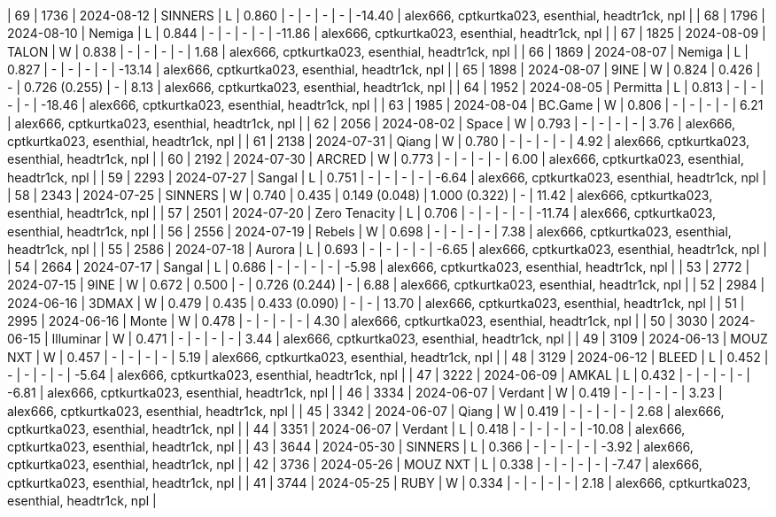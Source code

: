 |           69 |     1736 | 2024-08-12 | SINNERS         | L   | 0.860      | -            | -                | -                | -         |   -14.40 | alex666, cptkurtka023, esenthial, headtr1ck, npl |
|           68 |     1796 | 2024-08-10 | Nemiga          | L   | 0.844      | -            | -                | -                | -         |   -11.86 | alex666, cptkurtka023, esenthial, headtr1ck, npl |
|           67 |     1825 | 2024-08-09 | TALON           | W   | 0.838      | -            | -                | -                | -         |     1.68 | alex666, cptkurtka023, esenthial, headtr1ck, npl |
|           66 |     1869 | 2024-08-07 | Nemiga          | L   | 0.827      | -            | -                | -                | -         |   -13.14 | alex666, cptkurtka023, esenthial, headtr1ck, npl |
|           65 |     1898 | 2024-08-07 | 9INE            | W   | 0.824      | 0.426        | -                | 0.726 (0.255)    | -         |     8.13 | alex666, cptkurtka023, esenthial, headtr1ck, npl |
|           64 |     1952 | 2024-08-05 | Permitta        | L   | 0.813      | -            | -                | -                | -         |   -18.46 | alex666, cptkurtka023, esenthial, headtr1ck, npl |
|           63 |     1985 | 2024-08-04 | BC.Game         | W   | 0.806      | -            | -                | -                | -         |     6.21 | alex666, cptkurtka023, esenthial, headtr1ck, npl |
|           62 |     2056 | 2024-08-02 | Space           | W   | 0.793      | -            | -                | -                | -         |     3.76 | alex666, cptkurtka023, esenthial, headtr1ck, npl |
|           61 |     2138 | 2024-07-31 | Qiang           | W   | 0.780      | -            | -                | -                | -         |     4.92 | alex666, cptkurtka023, esenthial, headtr1ck, npl |
|           60 |     2192 | 2024-07-30 | ARCRED          | W   | 0.773      | -            | -                | -                | -         |     6.00 | alex666, cptkurtka023, esenthial, headtr1ck, npl |
|           59 |     2293 | 2024-07-27 | Sangal          | L   | 0.751      | -            | -                | -                | -         |    -6.64 | alex666, cptkurtka023, esenthial, headtr1ck, npl |
|           58 |     2343 | 2024-07-25 | SINNERS         | W   | 0.740      | 0.435        | 0.149 (0.048)    | 1.000 (0.322)    | -         |    11.42 | alex666, cptkurtka023, esenthial, headtr1ck, npl |
|           57 |     2501 | 2024-07-20 | Zero Tenacity   | L   | 0.706      | -            | -                | -                | -         |   -11.74 | alex666, cptkurtka023, esenthial, headtr1ck, npl |
|           56 |     2556 | 2024-07-19 | Rebels          | W   | 0.698      | -            | -                | -                | -         |     7.38 | alex666, cptkurtka023, esenthial, headtr1ck, npl |
|           55 |     2586 | 2024-07-18 | Aurora          | L   | 0.693      | -            | -                | -                | -         |    -6.65 | alex666, cptkurtka023, esenthial, headtr1ck, npl |
|           54 |     2664 | 2024-07-17 | Sangal          | L   | 0.686      | -            | -                | -                | -         |    -5.98 | alex666, cptkurtka023, esenthial, headtr1ck, npl |
|           53 |     2772 | 2024-07-15 | 9INE            | W   | 0.672      | 0.500        | -                | 0.726 (0.244)    | -         |     6.88 | alex666, cptkurtka023, esenthial, headtr1ck, npl |
|           52 |     2984 | 2024-06-16 | 3DMAX           | W   | 0.479      | 0.435        | 0.433 (0.090)    | -                | -         |    13.70 | alex666, cptkurtka023, esenthial, headtr1ck, npl |
|           51 |     2995 | 2024-06-16 | Monte           | W   | 0.478      | -            | -                | -                | -         |     4.30 | alex666, cptkurtka023, esenthial, headtr1ck, npl |
|           50 |     3030 | 2024-06-15 | Illuminar       | W   | 0.471      | -            | -                | -                | -         |     3.44 | alex666, cptkurtka023, esenthial, headtr1ck, npl |
|           49 |     3109 | 2024-06-13 | MOUZ NXT        | W   | 0.457      | -            | -                | -                | -         |     5.19 | alex666, cptkurtka023, esenthial, headtr1ck, npl |
|           48 |     3129 | 2024-06-12 | BLEED           | L   | 0.452      | -            | -                | -                | -         |    -5.64 | alex666, cptkurtka023, esenthial, headtr1ck, npl |
|           47 |     3222 | 2024-06-09 | AMKAL           | L   | 0.432      | -            | -                | -                | -         |    -6.81 | alex666, cptkurtka023, esenthial, headtr1ck, npl |
|           46 |     3334 | 2024-06-07 | Verdant         | W   | 0.419      | -            | -                | -                | -         |     3.23 | alex666, cptkurtka023, esenthial, headtr1ck, npl |
|           45 |     3342 | 2024-06-07 | Qiang           | W   | 0.419      | -            | -                | -                | -         |     2.68 | alex666, cptkurtka023, esenthial, headtr1ck, npl |
|           44 |     3351 | 2024-06-07 | Verdant         | L   | 0.418      | -            | -                | -                | -         |   -10.08 | alex666, cptkurtka023, esenthial, headtr1ck, npl |
|           43 |     3644 | 2024-05-30 | SINNERS         | L   | 0.366      | -            | -                | -                | -         |    -3.92 | alex666, cptkurtka023, esenthial, headtr1ck, npl |
|           42 |     3736 | 2024-05-26 | MOUZ NXT        | L   | 0.338      | -            | -                | -                | -         |    -7.47 | alex666, cptkurtka023, esenthial, headtr1ck, npl |
|           41 |     3744 | 2024-05-25 | RUBY            | W   | 0.334      | -            | -                | -                | -         |     2.18 | alex666, cptkurtka023, esenthial, headtr1ck, npl |